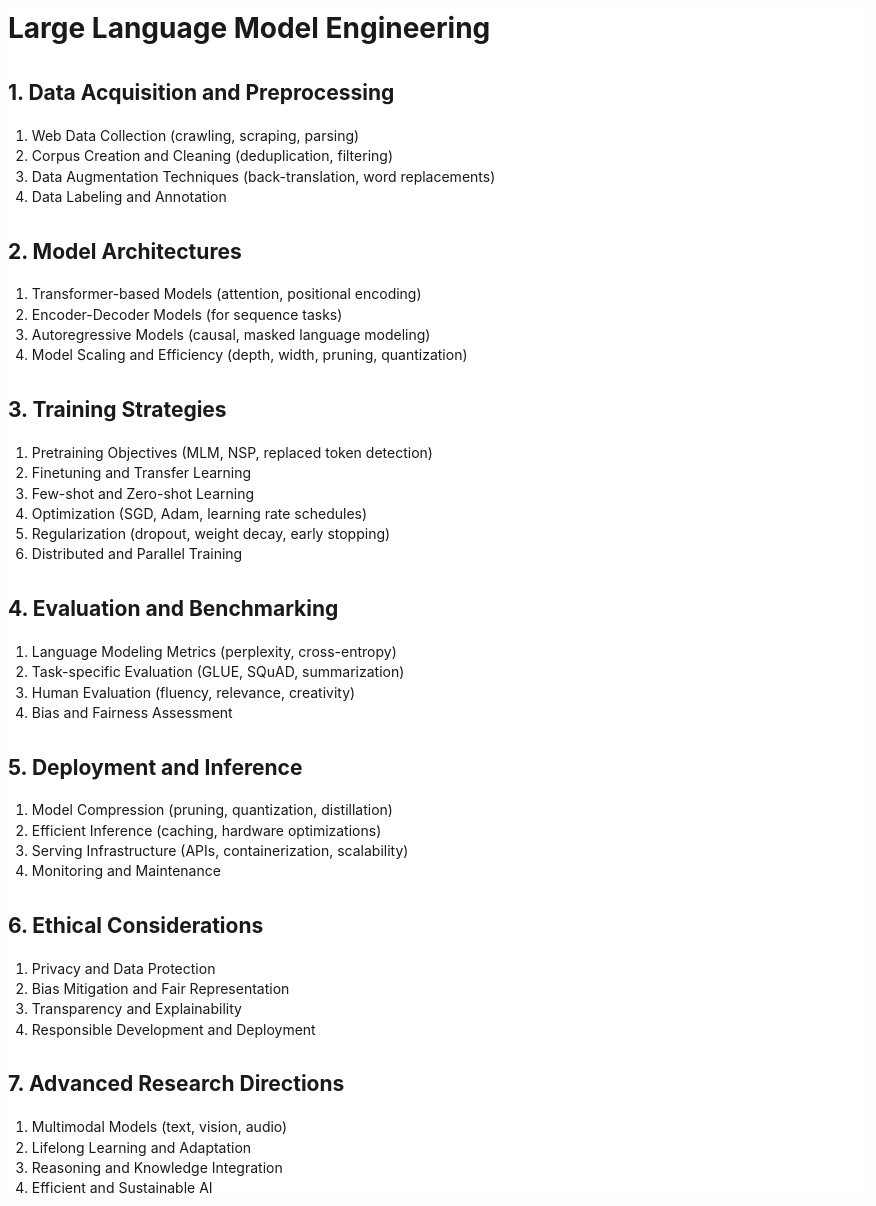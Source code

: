 

# Large Language Model Engineering

## 1. Data Acquisition and Preprocessing
1. Web Data Collection (crawling, scraping, parsing)
2. Corpus Creation and Cleaning (deduplication, filtering)  
3. Data Augmentation Techniques (back-translation, word replacements)
4. Data Labeling and Annotation

## 2. Model Architectures  
1. Transformer-based Models (attention, positional encoding)
2. Encoder-Decoder Models (for sequence tasks)
3. Autoregressive Models (causal, masked language modeling)  
4. Model Scaling and Efficiency (depth, width, pruning, quantization)

## 3. Training Strategies
1. Pretraining Objectives (MLM, NSP, replaced token detection)
2. Finetuning and Transfer Learning 
3. Few-shot and Zero-shot Learning
4. Optimization (SGD, Adam, learning rate schedules)
5. Regularization (dropout, weight decay, early stopping)
6. Distributed and Parallel Training   

## 4. Evaluation and Benchmarking
1. Language Modeling Metrics (perplexity, cross-entropy)
2. Task-specific Evaluation (GLUE, SQuAD, summarization) 
3. Human Evaluation (fluency, relevance, creativity)
4. Bias and Fairness Assessment

## 5. Deployment and Inference 
1. Model Compression (pruning, quantization, distillation)
2. Efficient Inference (caching, hardware optimizations)
3. Serving Infrastructure (APIs, containerization, scalability) 
4. Monitoring and Maintenance

## 6. Ethical Considerations
1. Privacy and Data Protection  
2. Bias Mitigation and Fair Representation
3. Transparency and Explainability
4. Responsible Development and Deployment

## 7. Advanced Research Directions
1. Multimodal Models (text, vision, audio)
2. Lifelong Learning and Adaptation
3. Reasoning and Knowledge Integration  
4. Efficient and Sustainable AI
